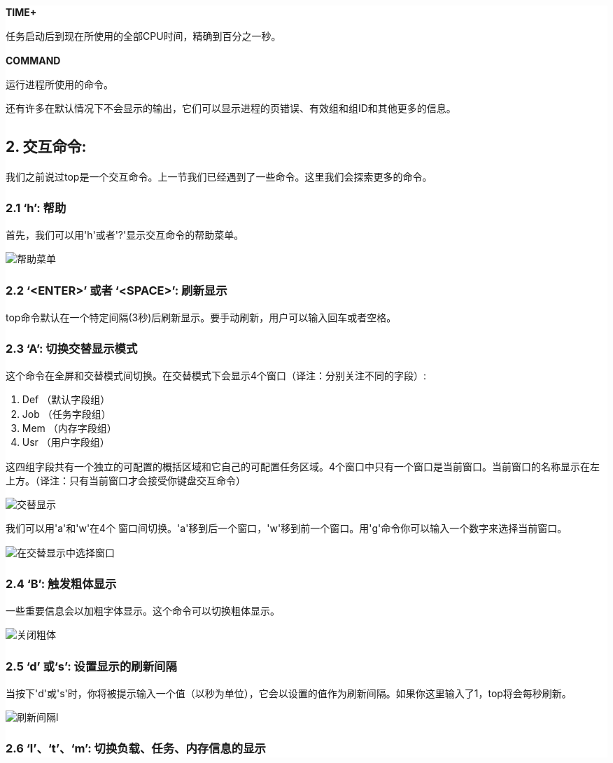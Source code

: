 **TIME+**

任务启动后到现在所使用的全部CPU时间，精确到百分之一秒。

**COMMAND**

运行进程所使用的命令。

还有许多在默认情况下不会显示的输出，它们可以显示进程的页错误、有效组和组ID和其他更多的信息。

## 2. 交互命令: ##

我们之前说过top是一个交互命令。上一节我们已经遇到了一些命令。这里我们会探索更多的命令。

### 2.1 ‘h’: 帮助 ###

首先，我们可以用'h'或者'?'显示交互命令的帮助菜单。

![帮助菜单](http://linoxide.com/wp-content/uploads/2013/11/07.top_help.png)

### 2.2 ‘\<ENTER>’ 或者 ‘\<SPACE>’: 刷新显示 ###

top命令默认在一个特定间隔(3秒)后刷新显示。要手动刷新，用户可以输入回车或者空格。

### 2.3 ‘A’: 切换交替显示模式 ###

这个命令在全屏和交替模式间切换。在交替模式下会显示4个窗口（译注：分别关注不同的字段）:

1. Def （默认字段组）
2. Job （任务字段组）
3. Mem （内存字段组）
4. Usr  （用户字段组）

这四组字段共有一个独立的可配置的概括区域和它自己的可配置任务区域。4个窗口中只有一个窗口是当前窗口。当前窗口的名称显示在左上方。（译注：只有当前窗口才会接受你键盘交互命令）

![交替显示](http://linoxide.com/wp-content/uploads/2013/11/08.top_alternative_display.png)

我们可以用'a'和'w'在4个 窗口间切换。'a'移到后一个窗口，'w'移到前一个窗口。用'g'命令你可以输入一个数字来选择当前窗口。

![在交替显示中选择窗口](http://linoxide.com/wp-content/uploads/2013/11/09.top_alternate_window_selection.png)

### 2.4 ‘B’: 触发粗体显示 ###

一些重要信息会以加粗字体显示。这个命令可以切换粗体显示。

![关闭粗体](http://linoxide.com/wp-content/uploads/2013/11/10.top_bold_display_off.png)

### 2.5 ‘d’ 或‘s’: 设置显示的刷新间隔 ###

当按下'd'或's'时，你将被提示输入一个值（以秒为单位），它会以设置的值作为刷新间隔。如果你这里输入了1，top将会每秒刷新。

![刷新间隔l](http://linoxide.com/wp-content/uploads/2013/11/11.top_display_time_interval.png)

### 2.6 ‘l’、‘t’、‘m’: 切换负载、任务、内存信息的显示 ###
